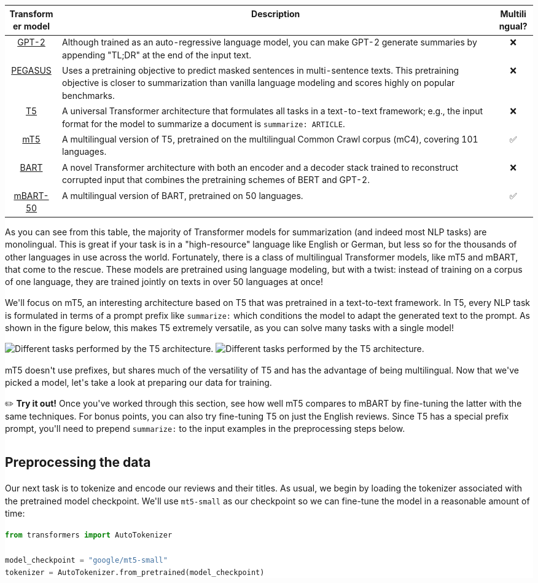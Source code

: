 | Transformer model | Description                                                                                                                                                                                                    | Multilingual? |
| :---------: | -------------------------------------------------------------------------------------------------------------------------------------------------------------------------------------------------------------- | :-----------: |
|    [GPT-2](https://huggingface.co/gpt2-xl)    | Although trained as an auto-regressive language model, you can make GPT-2 generate summaries by appending "TL;DR" at the end of the input text.                                                                          |      ❌       |
|   [PEGASUS](https://huggingface.co/google/pegasus-large)   | Uses a pretraining objective to predict masked sentences in multi-sentence texts. This pretraining objective is closer to summarization than vanilla language modeling and scores highly on popular benchmarks. |      ❌       |
|     [T5](https://huggingface.co/t5-base)      | A universal Transformer architecture that formulates all tasks in a text-to-text framework; e.g., the input format for the model to summarize a document is `summarize: ARTICLE`.                              |      ❌       |
|     [mT5](https://huggingface.co/google/mt5-base)     | A multilingual version of T5, pretrained on the multilingual Common Crawl corpus (mC4), covering 101 languages.                                                                                                |      ✅       |
|    [BART](https://huggingface.co/facebook/bart-base)     | A novel Transformer architecture with both an encoder and a decoder stack trained to reconstruct corrupted input that combines the pretraining schemes of BERT and GPT-2.                                    |      ❌       |
|  [mBART-50](https://huggingface.co/facebook/mbart-large-50)   | A multilingual version of BART, pretrained on 50 languages.                                                                                                                                                     |      ✅       |

As you can see from this table, the majority of Transformer models for summarization (and indeed most NLP tasks) are monolingual. This is great if your task is in a "high-resource" language like English or German, but less so for the thousands of other languages in use across the world. Fortunately, there is a class of multilingual Transformer models, like mT5 and mBART, that come to the rescue. These models are pretrained using language modeling, but with a twist: instead of training on a corpus of one language, they are trained jointly on texts in over 50 languages at once!

We'll focus on mT5, an interesting architecture based on T5 that was pretrained in a text-to-text framework. In T5, every NLP task is formulated in terms of a prompt prefix like `summarize:` which conditions the model to adapt the generated text to the prompt. As shown in the figure below, this makes T5 extremely versatile, as you can solve many tasks with a single model!

<div class="flex justify-center">
<img class="block dark:hidden" src="https://huggingface.co/datasets/huggingface-course/documentation-images/resolve/main/en/chapter7/t5.svg" alt="Different tasks performed by the T5 architecture."/>
<img class="hidden dark:block" src="https://huggingface.co/datasets/huggingface-course/documentation-images/resolve/main/en/chapter7/t5-dark.svg" alt="Different tasks performed by the T5 architecture."/>
</div>

mT5 doesn't use prefixes, but shares much of the versatility of T5 and has the advantage of being multilingual. Now that we've picked a model, let's take a look at preparing our data for training.


<Tip>

✏️ **Try it out!** Once you've worked through this section, see how well mT5 compares to mBART by fine-tuning the latter with the same techniques. For bonus points, you can also try fine-tuning T5 on just the English reviews. Since T5 has a special prefix prompt, you'll need to prepend `summarize:` to the input examples in the preprocessing steps below.

</Tip>

## Preprocessing the data

<Youtube id="1m7BerpSq8A"/>

Our next task is to tokenize and encode our reviews and their titles. As usual, we begin by loading the tokenizer associated with the pretrained model checkpoint. We'll use `mt5-small` as our checkpoint so we can fine-tune the model in a reasonable amount of time:

```python
from transformers import AutoTokenizer

model_checkpoint = "google/mt5-small"
tokenizer = AutoTokenizer.from_pretrained(model_checkpoint)
```
